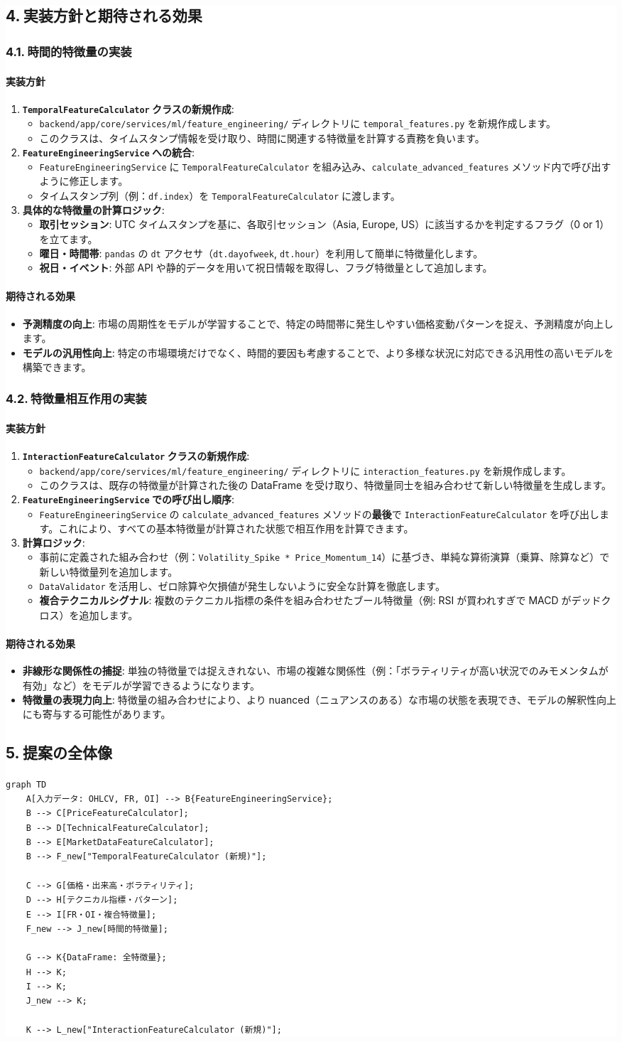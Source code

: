 ## 4. 実装方針と期待される効果

### 4.1. 時間的特徴量の実装

#### 実装方針

1. **`TemporalFeatureCalculator` クラスの新規作成**:
   - `backend/app/core/services/ml/feature_engineering/` ディレクトリに `temporal_features.py` を新規作成します。
   - このクラスは、タイムスタンプ情報を受け取り、時間に関連する特徴量を計算する責務を負います。
2. **`FeatureEngineeringService` への統合**:
   - `FeatureEngineeringService` に `TemporalFeatureCalculator` を組み込み、`calculate_advanced_features` メソッド内で呼び出すように修正します。
   - タイムスタンプ列（例：`df.index`）を `TemporalFeatureCalculator` に渡します。
3. **具体的な特徴量の計算ロジック**:
   - **取引セッション**: UTC タイムスタンプを基に、各取引セッション（Asia, Europe, US）に該当するかを判定するフラグ（0 or 1）を立てます。
   - **曜日・時間帯**: `pandas` の `dt` アクセサ（`dt.dayofweek`, `dt.hour`）を利用して簡単に特徴量化します。
   - **祝日・イベント**: 外部 API や静的データを用いて祝日情報を取得し、フラグ特徴量として追加します。

#### 期待される効果

- **予測精度の向上**: 市場の周期性をモデルが学習することで、特定の時間帯に発生しやすい価格変動パターンを捉え、予測精度が向上します。
- **モデルの汎用性向上**: 特定の市場環境だけでなく、時間的要因も考慮することで、より多様な状況に対応できる汎用性の高いモデルを構築できます。

### 4.2. 特徴量相互作用の実装

#### 実装方針

1. **`InteractionFeatureCalculator` クラスの新規作成**:
   - `backend/app/core/services/ml/feature_engineering/` ディレクトリに `interaction_features.py` を新規作成します。
   - このクラスは、既存の特徴量が計算された後の DataFrame を受け取り、特徴量同士を組み合わせて新しい特徴量を生成します。
2. **`FeatureEngineeringService` での呼び出し順序**:
   - `FeatureEngineeringService` の `calculate_advanced_features` メソッドの**最後**で `InteractionFeatureCalculator` を呼び出します。これにより、すべての基本特徴量が計算された状態で相互作用を計算できます。
3. **計算ロジック**:
   - 事前に定義された組み合わせ（例：`Volatility_Spike * Price_Momentum_14`）に基づき、単純な算術演算（乗算、除算など）で新しい特徴量列を追加します。
   - `DataValidator` を活用し、ゼロ除算や欠損値が発生しないように安全な計算を徹底します。
   - **複合テクニカルシグナル**: 複数のテクニカル指標の条件を組み合わせたブール特徴量（例: RSI が買われすぎで MACD がデッドクロス）を追加します。

#### 期待される効果

- **非線形な関係性の捕捉**: 単独の特徴量では捉えきれない、市場の複雑な関係性（例：「ボラティリティが高い状況でのみモメンタムが有効」など）をモデルが学習できるようになります。
- **特徴量の表現力向上**: 特徴量の組み合わせにより、より nuanced（ニュアンスのある）な市場の状態を表現でき、モデルの解釈性向上にも寄与する可能性があります。

## 5. 提案の全体像

```mermaid
graph TD
    A[入力データ: OHLCV, FR, OI] --> B{FeatureEngineeringService};
    B --> C[PriceFeatureCalculator];
    B --> D[TechnicalFeatureCalculator];
    B --> E[MarketDataFeatureCalculator];
    B --> F_new["TemporalFeatureCalculator (新規)"];

    C --> G[価格・出来高・ボラティリティ];
    D --> H[テクニカル指標・パターン];
    E --> I[FR・OI・複合特徴量];
    F_new --> J_new[時間的特徴量];

    G --> K{DataFrame: 全特徴量};
    H --> K;
    I --> K;
    J_new --> K;

    K --> L_new["InteractionFeatureCalculator (新規)"];
```